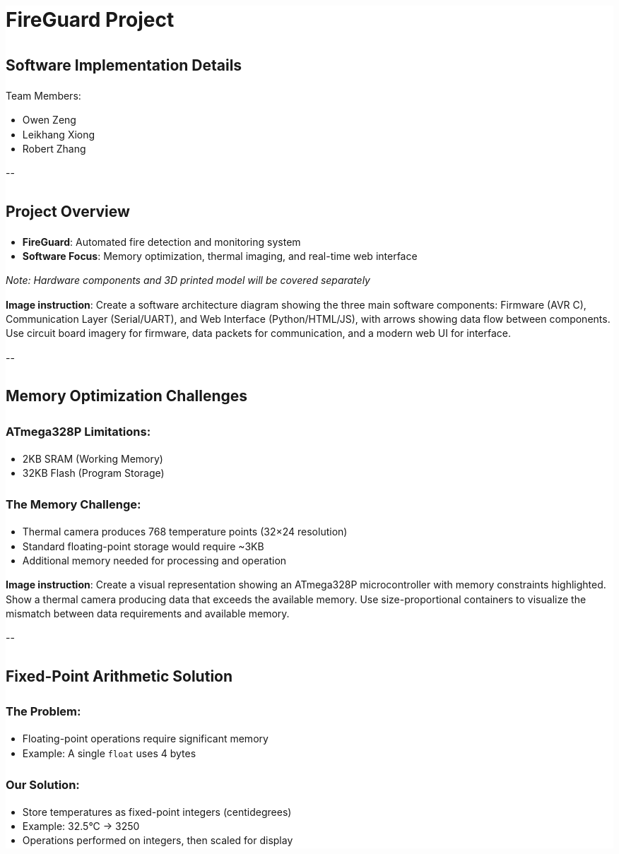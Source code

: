 # FireGuard Project
## Software Implementation Details

Team Members:
- Owen Zeng
- Leikhang Xiong
- Robert Zhang

--

## Project Overview

- **FireGuard**: Automated fire detection and monitoring system
- **Software Focus**: Memory optimization, thermal imaging, and real-time web interface

*Note: Hardware components and 3D printed model will be covered separately*

**Image instruction**: Create a software architecture diagram showing the three main software components: Firmware (AVR C), Communication Layer (Serial/UART), and Web Interface (Python/HTML/JS), with arrows showing data flow between components. Use circuit board imagery for firmware, data packets for communication, and a modern web UI for interface.

--

## Memory Optimization Challenges

### ATmega328P Limitations:
- 2KB SRAM (Working Memory)
- 32KB Flash (Program Storage)

### The Memory Challenge:
- Thermal camera produces 768 temperature points (32×24 resolution)
- Standard floating-point storage would require ~3KB
- Additional memory needed for processing and operation

**Image instruction**: Create a visual representation showing an ATmega328P microcontroller with memory constraints highlighted. Show a thermal camera producing data that exceeds the available memory. Use size-proportional containers to visualize the mismatch between data requirements and available memory.

--

## Fixed-Point Arithmetic Solution

### The Problem:
- Floating-point operations require significant memory
- Example: A single `float` uses 4 bytes

### Our Solution:
- Store temperatures as fixed-point integers (centidegrees)
- Example: 32.5°C → 3250
- Operations performed on integers, then scaled for display
